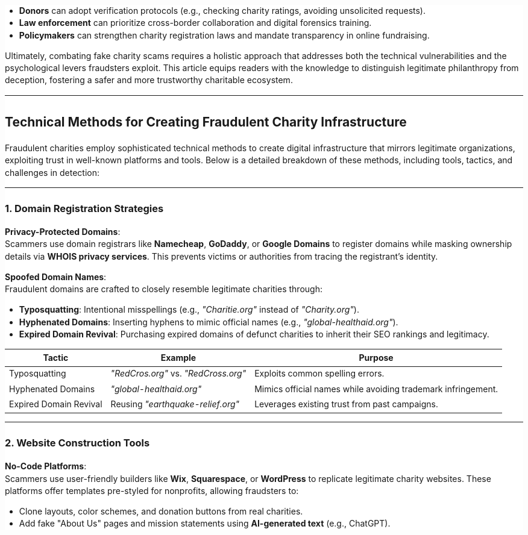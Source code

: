 - **Donors** can adopt verification protocols (e.g., checking charity ratings, avoiding unsolicited requests).  
- **Law enforcement** can prioritize cross-border collaboration and digital forensics training.  
- **Policymakers** can strengthen charity registration laws and mandate transparency in online fundraising.  

Ultimately, combating fake charity scams requires a holistic approach that addresses both the technical vulnerabilities and the psychological levers fraudsters exploit. This article equips readers with the knowledge to distinguish legitimate philanthropy from deception, fostering a safer and more trustworthy charitable ecosystem.  

---

## Technical Methods for Creating Fraudulent Charity Infrastructure  

Fraudulent charities employ sophisticated technical methods to create digital infrastructure that mirrors legitimate organizations, exploiting trust in well-known platforms and tools. Below is a detailed breakdown of these methods, including tools, tactics, and challenges in detection:  

---

### **1. Domain Registration Strategies**  
**Privacy-Protected Domains**:  
Scammers use domain registrars like **Namecheap**, **GoDaddy**, or **Google Domains** to register domains while masking ownership details via **WHOIS privacy services**. This prevents victims or authorities from tracing the registrant’s identity.  

**Spoofed Domain Names**:  
Fraudulent domains are crafted to closely resemble legitimate charities through:  
- **Typosquatting**: Intentional misspellings (e.g., *"Charitie.org"* instead of *"Charity.org"*).  
- **Hyphenated Domains**: Inserting hyphens to mimic official names (e.g., *"global-healthaid.org"*).  
- **Expired Domain Revival**: Purchasing expired domains of defunct charities to inherit their SEO rankings and legitimacy.  

| **Tactic**               | **Example**                          | **Purpose**                                  |  
|--------------------------|--------------------------------------|---------------------------------------------|  
| Typosquatting            | *"RedCros.org"* vs. *"RedCross.org"* | Exploits common spelling errors.             |  
| Hyphenated Domains       | *"global-healthaid.org"*            | Mimics official names while avoiding trademark infringement. |  
| Expired Domain Revival   | Reusing *"earthquake-relief.org"*   | Leverages existing trust from past campaigns. |  

---

### **2. Website Construction Tools**  
**No-Code Platforms**:  
Scammers use user-friendly builders like **Wix**, **Squarespace**, or **WordPress** to replicate legitimate charity websites. These platforms offer templates pre-styled for nonprofits, allowing fraudsters to:  
- Clone layouts, color schemes, and donation buttons from real charities.  
- Add fake "About Us" pages and mission statements using **AI-generated text** (e.g., ChatGPT).  
